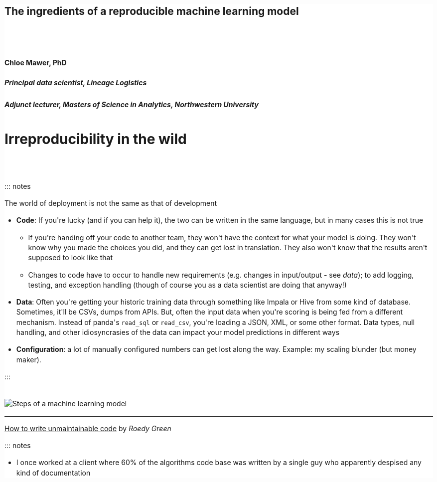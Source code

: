 ## The ingredients of a reproducible machine learning model

</br>
</br> 

#### Chloe Mawer, PhD

##### Principal data scientist, *Lineage Logistics*

##### Adjunct lecturer, Masters of Science in Analytics, *Northwestern University* 

# Irreproducibility in the wild 

## 


<img src="https://s3-us-west-2.amazonaws.com/lin-images/60-percent-of-time-deployment-works-everytime.jpg" alt="" width="600" align="middle"/>

::: notes

The world of deployment is not the same as that of development 

* **Code**: If you're lucky (and if you can help it), the two can be written in the same language, but in many cases this is not true 

	* If you're handing off your code to another team, they won't have the context for what your model is doing. They won't know why you made the choices you did, and they can get lost in translation. They also won't know that the results aren't supposed to look like that  
	
	* Changes to code have to occur to handle new requirements (e.g. changes in input/output - see *data*); to add logging, testing, and exception handling (though of course you as a data scientist are doing that anyway!)

* **Data**: Often you're getting your historic training data through something like Impala or Hive from some kind of database. Sometimes, it'll be CSVs, dumps from APIs. But, often the input data when you're scoring is being fed from a different mechanism. Instead of panda's `read_sql` or `read_csv`, you're loading a JSON, XML, or some other format. Data types, null handling, and other idiosyncrasies of the data can impact your model predictions in different ways 

* **Configuration**:  a lot of manually configured numbers can get lost along the way. Example: my scaling blunder (but money maker). 

:::

##

<img src="https://s3-us-west-2.amazonaws.com/lin-images/guy-who-wrote-code-gone.jpg" alt="Steps of a machine learning model" width="400" align="middle"/>

----

[How to write unmaintainable code](https://github.com/Droogans/unmaintainable-code) by *Roedy Green*

::: notes
* I once worked at a client where 60% of the algorithms code base was written by a single guy who apparently despised any kind of documentation 
